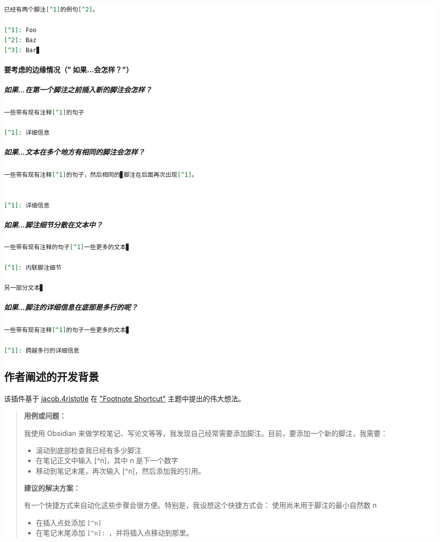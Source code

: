 ```markdown
已经有两个脚注[^1]的例句[^2]。

[^1]: Foo
[^2]: Baz
[^3]: Bar▊
```

#### 要考虑的边缘情况（" 如果...会怎样？"）

##### 如果...在第一个脚注之前插入新的脚注会怎样？

  ```markdown
  一些带有现有注释[^1]的句子
  
  [^1]: 详细信息
  ```

##### 如果...文本在多个地方有相同的脚注会怎样？

  ```markdown
  一些带有现有注释[^1]的句子，然后相同的▊脚注在后面再次出现[^1]。

  
  [^1]: 详细信息
  ```

##### 如果...脚注细节分散在文本中？

  ```markdown
  一些带有现有注释的句子[^1]一些更多的文本▊ 
  
  [^1]: 内联脚注细节
  
  另一部分文本▊
  ```

##### 如果...脚注的详细信息在底部是多行的呢？

  ```markdown
  一些带有现有注释[^1]的句子一些更多的文本▊ 
  
  [^1]: 跨越多行的详细信息
  ```

## 作者阐述的开发背景

该插件基于 [jacob.4ristotle](https://forum.obsidian.md/u/jacob.4ristotle/summary) 在 ["Footnote Shortcut"](https://forum.obsidian.md/t/footnote-shortcut/8872) 主题中提出的伟大想法。

> **用例或问题：**
>
> 我使用 Obsidian 来做学校笔记、写论文等等，我发现自己经常需要添加脚注。目前，要添加一个新的脚注，我需要：
> - 滚动到底部检查我已经有多少脚注
> - 在笔记正文中输入 [^n]，其中 n 是下一个数字
> - 移动到笔记末尾，再次输入 [^n]，然后添加我的引用。
>
> **建议的解决方案：**
>
> 有一个快捷方式来自动化这些步骤会很方便。特别是，我设想这个快捷方式会：
> 使用尚未用于脚注的最小自然数 n
> - 在插入点处添加 `[^n]`
> - 在笔记末尾添加 `[^n]: `，并将插入点移动到那里。

[^2]: Bar
[^2]: Bar
[^3]: Baz
[^2]: Bar